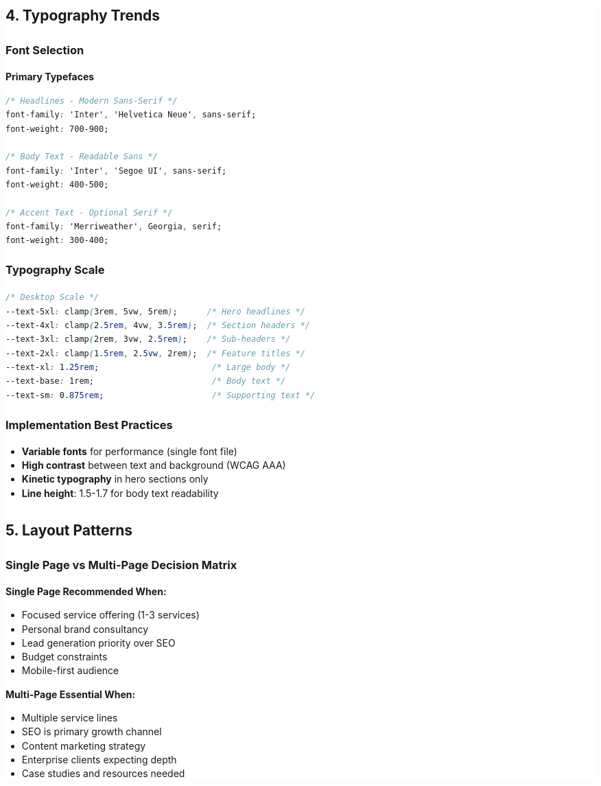 ## 4. Typography Trends

### Font Selection

**Primary Typefaces**
```css
/* Headlines - Modern Sans-Serif */
font-family: 'Inter', 'Helvetica Neue', sans-serif;
font-weight: 700-900;

/* Body Text - Readable Sans */
font-family: 'Inter', 'Segoe UI', sans-serif;
font-weight: 400-500;

/* Accent Text - Optional Serif */
font-family: 'Merriweather', Georgia, serif;
font-weight: 300-400;
```

### Typography Scale
```css
/* Desktop Scale */
--text-5xl: clamp(3rem, 5vw, 5rem);      /* Hero headlines */
--text-4xl: clamp(2.5rem, 4vw, 3.5rem);  /* Section headers */
--text-3xl: clamp(2rem, 3vw, 2.5rem);    /* Sub-headers */
--text-2xl: clamp(1.5rem, 2.5vw, 2rem);  /* Feature titles */
--text-xl: 1.25rem;                       /* Large body */
--text-base: 1rem;                        /* Body text */
--text-sm: 0.875rem;                      /* Supporting text */
```

### Implementation Best Practices
- **Variable fonts** for performance (single font file)
- **High contrast** between text and background (WCAG AAA)
- **Kinetic typography** in hero sections only
- **Line height**: 1.5-1.7 for body text readability

## 5. Layout Patterns

### Single Page vs Multi-Page Decision Matrix

**Single Page Recommended When:**
- Focused service offering (1-3 services)
- Personal brand consultancy
- Lead generation priority over SEO
- Budget constraints
- Mobile-first audience

**Multi-Page Essential When:**
- Multiple service lines
- SEO is primary growth channel
- Content marketing strategy
- Enterprise clients expecting depth
- Case studies and resources needed
